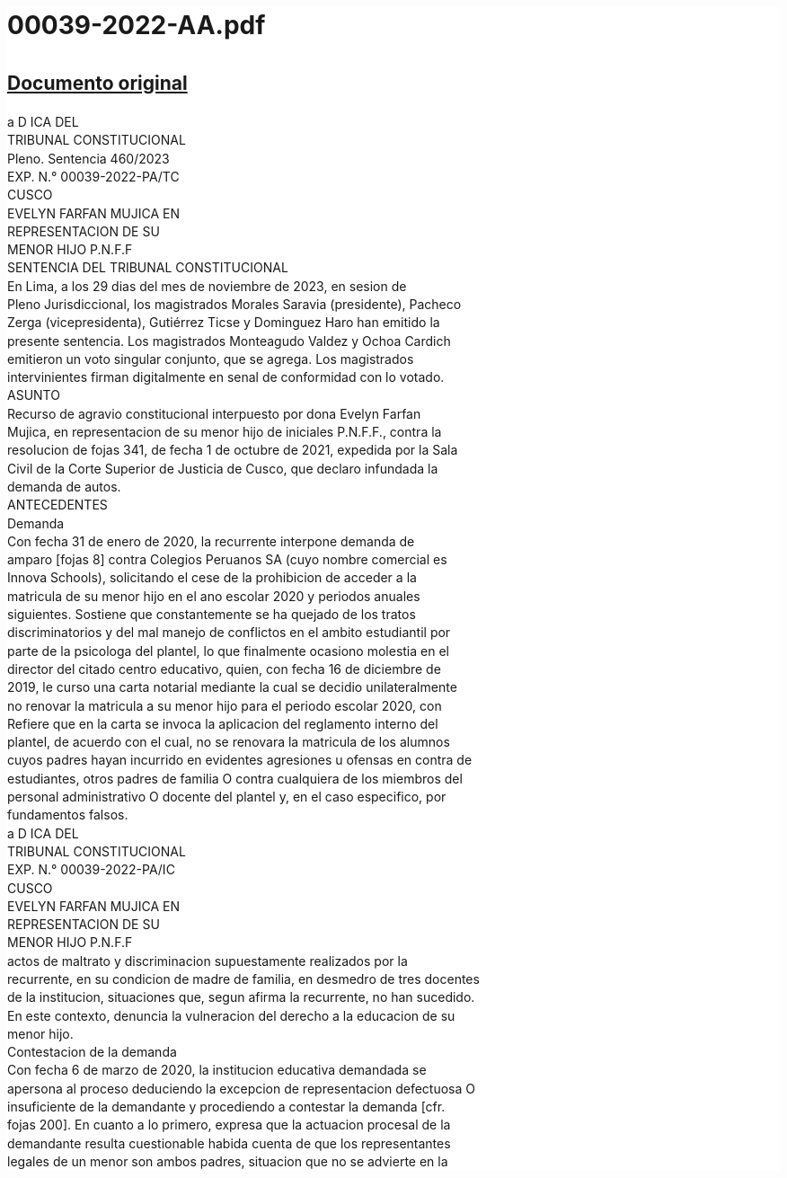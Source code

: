 
00039-2022-AA.pdf
=================
  
[Documento original](https://tc.gob.pe/jurisprudencia/2023/00039-2022-AA.pdf)  
---  
a D ICA DEL  
TRIBUNAL CONSTITUCIONAL  
Pleno. Sentencia 460/2023  
EXP. N.° 00039-2022-PA/TC  
CUSCO  
EVELYN FARFAN MUJICA EN  
REPRESENTACION DE SU  
MENOR HIJO P.N.F.F  
SENTENCIA DEL TRIBUNAL CONSTITUCIONAL  
En Lima, a los 29 dias del mes de noviembre de 2023, en sesion de  
Pleno Jurisdiccional, los magistrados Morales Saravia (presidente), Pacheco  
Zerga (vicepresidenta), Gutiérrez Ticse y Dominguez Haro han emitido la  
presente sentencia. Los magistrados Monteagudo Valdez y Ochoa Cardich  
emitieron un voto singular conjunto, que se agrega. Los magistrados  
intervinientes firman digitalmente en senal de conformidad con lo votado.  
ASUNTO  
Recurso de agravio constitucional interpuesto por dona Evelyn Farfan  
Mujica, en representacion de su menor hijo de iniciales P.N.F.F., contra la  
resolucion de fojas 341, de fecha 1 de octubre de 2021, expedida por la Sala  
Civil de la Corte Superior de Justicia de Cusco, que declaro infundada la  
demanda de autos.  
ANTECEDENTES  
Demanda  
Con fecha 31 de enero de 2020, la recurrente interpone demanda de  
amparo [fojas 8] contra Colegios Peruanos SA (cuyo nombre comercial es  
Innova Schools), solicitando el cese de la prohibicion de acceder a la  
matricula de su menor hijo en el ano escolar 2020 y periodos anuales  
siguientes. Sostiene que constantemente se ha quejado de los tratos  
discriminatorios y del mal manejo de conflictos en el ambito estudiantil por  
parte de la psicologa del plantel, lo que finalmente ocasiono molestia en el  
director del citado centro educativo, quien, con fecha 16 de diciembre de  
2019, le curso una carta notarial mediante la cual se decidio unilateralmente  
no renovar la matricula a su menor hijo para el periodo escolar 2020, con  
Refiere que en la carta se invoca la aplicacion del reglamento interno del  
plantel, de acuerdo con el cual, no se renovara la matricula de los alumnos  
cuyos padres hayan incurrido en evidentes agresiones u ofensas en contra de  
estudiantes, otros padres de familia O contra cualquiera de los miembros del  
personal administrativo O docente del plantel y, en el caso especifico, por  
fundamentos falsos.  
a D ICA DEL  
TRIBUNAL CONSTITUCIONAL  
EXP. N.° 00039-2022-PA/IC  
CUSCO  
EVELYN FARFAN MUJICA EN  
REPRESENTACION DE SU  
MENOR HIJO P.N.F.F  
actos de maltrato y discriminacion supuestamente realizados por la  
recurrente, en su condicion de madre de familia, en desmedro de tres docentes  
de la institucion, situaciones que, segun afirma la recurrente, no han sucedido.  
En este contexto, denuncia la vulneracion del derecho a la educacion de su  
menor hijo.  
Contestacion de la demanda  
Con fecha 6 de marzo de 2020, la institucion educativa demandada se  
apersona al proceso deduciendo la excepcion de representacion defectuosa O  
insuficiente de la demandante y procediendo a contestar la demanda [cfr.  
fojas 200]. En cuanto a lo primero, expresa que la actuacion procesal de la  
demandante resulta cuestionable habida cuenta de que los representantes  
legales de un menor son ambos padres, situacion que no se advierte en la  